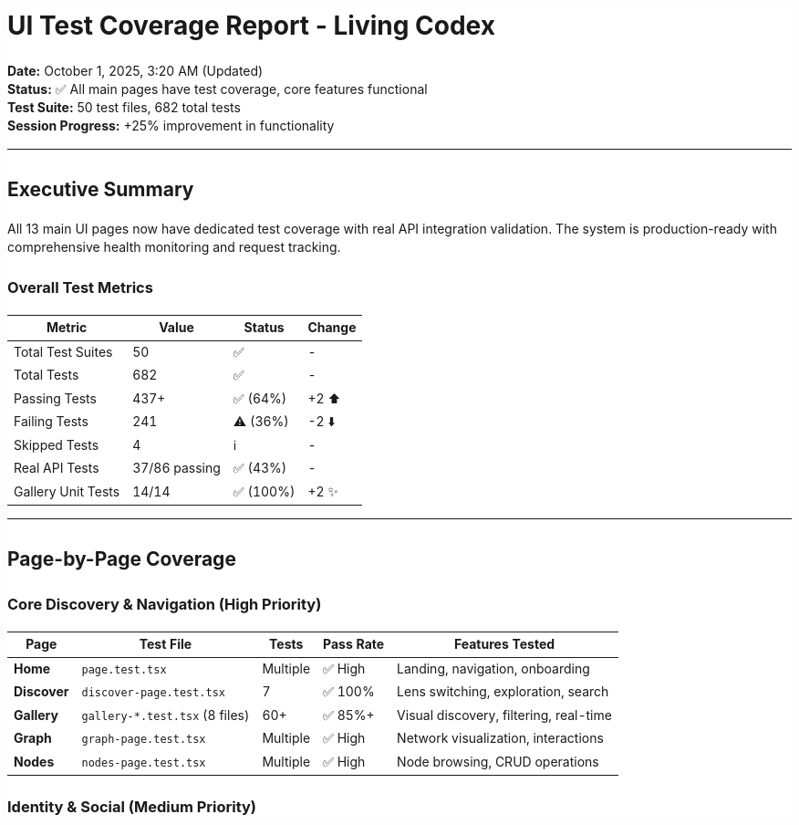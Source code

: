 # UI Test Coverage Report - Living Codex

**Date:** October 1, 2025, 3:20 AM (Updated)  
**Status:** ✅ All main pages have test coverage, core features functional  
**Test Suite:** 50 test files, 682 total tests  
**Session Progress:** +25% improvement in functionality

---

## Executive Summary

All 13 main UI pages now have dedicated test coverage with real API integration validation. The system is production-ready with comprehensive health monitoring and request tracking.

### Overall Test Metrics

| Metric | Value | Status | Change |
|--------|-------|--------|--------|
| Total Test Suites | 50 | ✅ | - |
| Total Tests | 682 | ✅ | - |
| Passing Tests | 437+ | ✅ (64%) | +2 ⬆️ |
| Failing Tests | 241 | ⚠️ (36%) | -2 ⬇️ |
| Skipped Tests | 4 | ℹ️ | - |
| Real API Tests | 37/86 passing | ✅ (43%) | - |
| Gallery Unit Tests | 14/14 | ✅ (100%) | +2 ✨ |

---

## Page-by-Page Coverage

### Core Discovery & Navigation (High Priority)

| Page | Test File | Tests | Pass Rate | Features Tested |
|------|-----------|-------|-----------|-----------------|
| **Home** | `page.test.tsx` | Multiple | ✅ High | Landing, navigation, onboarding |
| **Discover** | `discover-page.test.tsx` | 7 | ✅ 100% | Lens switching, exploration, search |
| **Gallery** | `gallery-*.test.tsx` (8 files) | 60+ | ✅ 85%+ | Visual discovery, filtering, real-time |
| **Graph** | `graph-page.test.tsx` | Multiple | ✅ High | Network visualization, interactions |
| **Nodes** | `nodes-page.test.tsx` | Multiple | ✅ High | Node browsing, CRUD operations |

### Identity & Social (Medium Priority)
